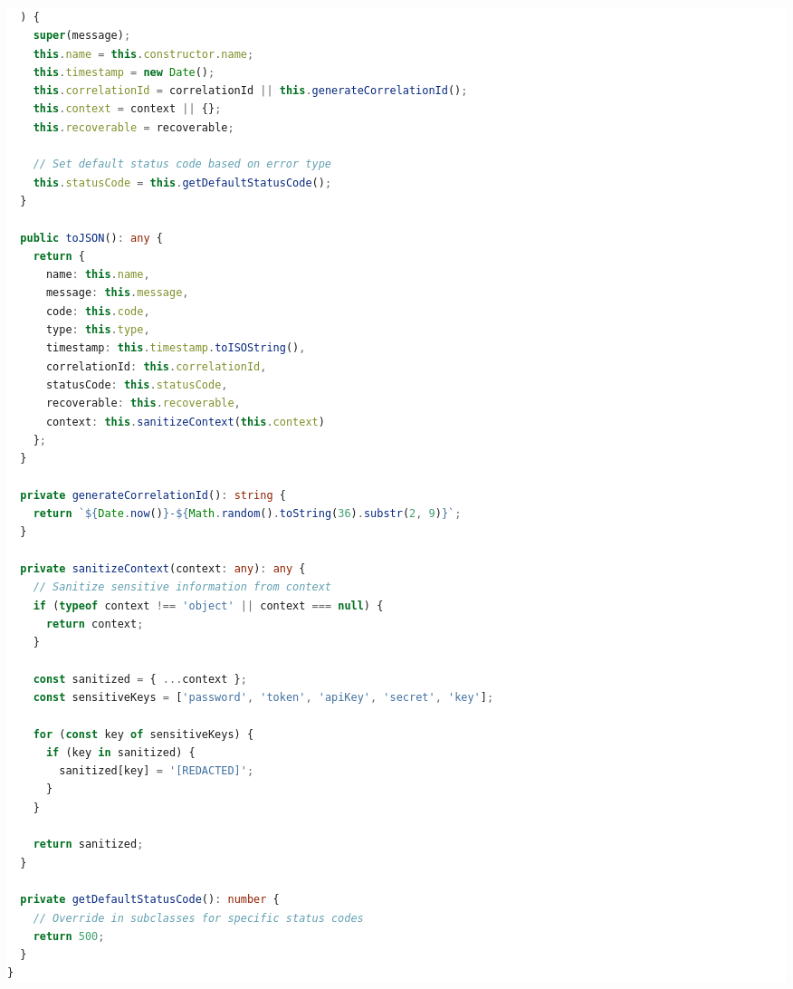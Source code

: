 ```typescript
  ) {
    super(message);
    this.name = this.constructor.name;
    this.timestamp = new Date();
    this.correlationId = correlationId || this.generateCorrelationId();
    this.context = context || {};
    this.recoverable = recoverable;
    
    // Set default status code based on error type
    this.statusCode = this.getDefaultStatusCode();
  }

  public toJSON(): any {
    return {
      name: this.name,
      message: this.message,
      code: this.code,
      type: this.type,
      timestamp: this.timestamp.toISOString(),
      correlationId: this.correlationId,
      statusCode: this.statusCode,
      recoverable: this.recoverable,
      context: this.sanitizeContext(this.context)
    };
  }

  private generateCorrelationId(): string {
    return `${Date.now()}-${Math.random().toString(36).substr(2, 9)}`;
  }

  private sanitizeContext(context: any): any {
    // Sanitize sensitive information from context
    if (typeof context !== 'object' || context === null) {
      return context;
    }

    const sanitized = { ...context };
    const sensitiveKeys = ['password', 'token', 'apiKey', 'secret', 'key'];
    
    for (const key of sensitiveKeys) {
      if (key in sanitized) {
        sanitized[key] = '[REDACTED]';
      }
    }

    return sanitized;
  }

  private getDefaultStatusCode(): number {
    // Override in subclasses for specific status codes
    return 500;
  }
}
```
